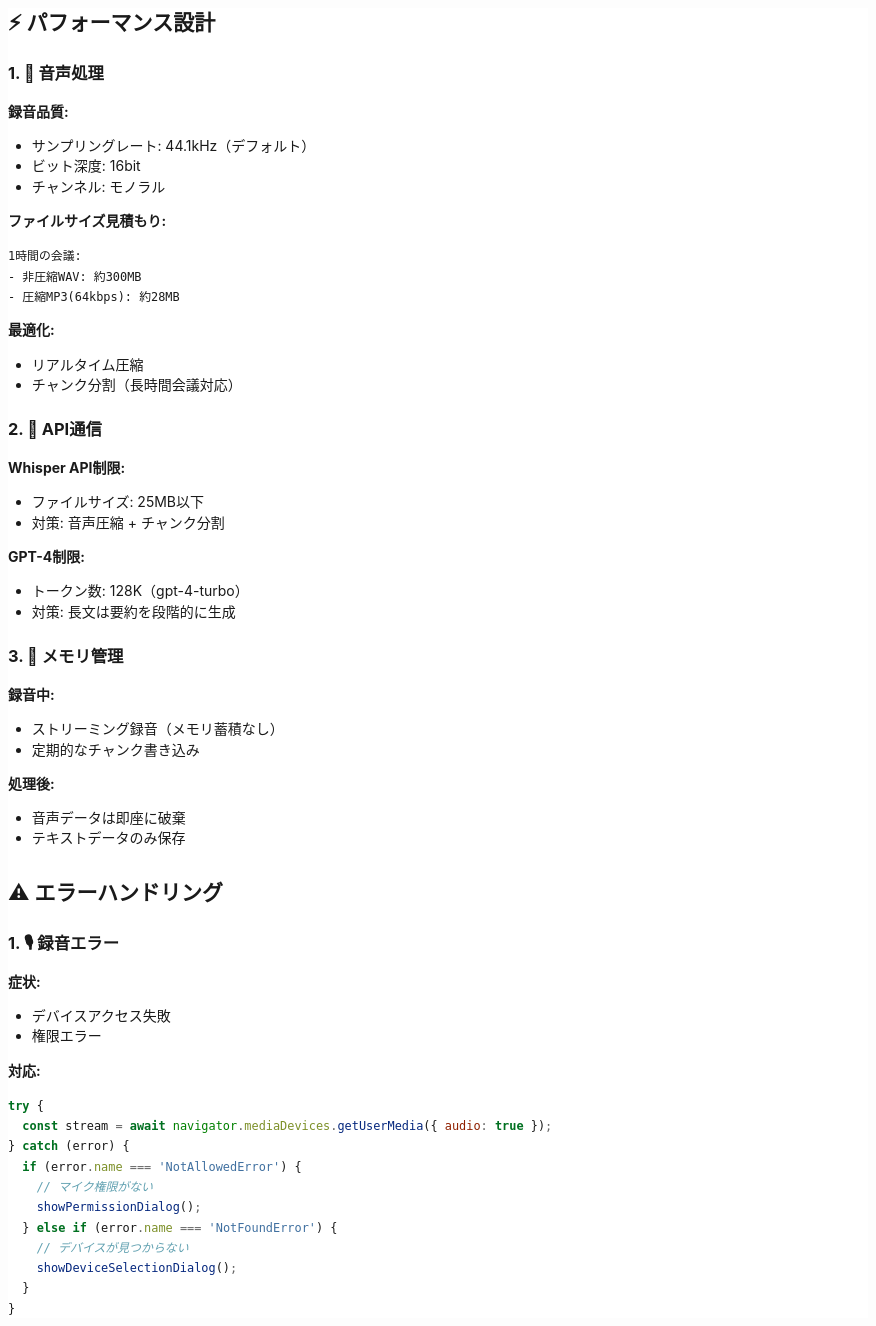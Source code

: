## ⚡ パフォーマンス設計

### 1. 🎵 音声処理

**録音品質:**
- サンプリングレート: 44.1kHz（デフォルト）
- ビット深度: 16bit
- チャンネル: モノラル

**ファイルサイズ見積もり:**
```
1時間の会議:
- 非圧縮WAV: 約300MB
- 圧縮MP3(64kbps): 約28MB
```

**最適化:**
- リアルタイム圧縮
- チャンク分割（長時間会議対応）

### 2. 📡 API通信

**Whisper API制限:**
- ファイルサイズ: 25MB以下
- 対策: 音声圧縮 + チャンク分割

**GPT-4制限:**
- トークン数: 128K（gpt-4-turbo）
- 対策: 長文は要約を段階的に生成

### 3. 🧠 メモリ管理

**録音中:**
- ストリーミング録音（メモリ蓄積なし）
- 定期的なチャンク書き込み

**処理後:**
- 音声データは即座に破棄
- テキストデータのみ保存

## ⚠️ エラーハンドリング

### 1. 🎙️ 録音エラー

**症状:**
- デバイスアクセス失敗
- 権限エラー

**対応:**
```javascript
try {
  const stream = await navigator.mediaDevices.getUserMedia({ audio: true });
} catch (error) {
  if (error.name === 'NotAllowedError') {
    // マイク権限がない
    showPermissionDialog();
  } else if (error.name === 'NotFoundError') {
    // デバイスが見つからない
    showDeviceSelectionDialog();
  }
}
```
